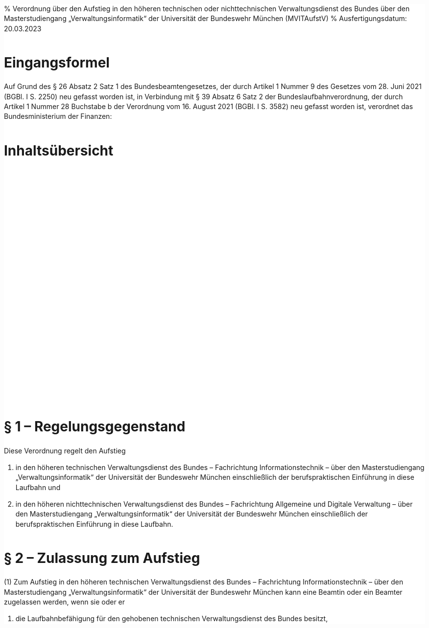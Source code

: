 % Verordnung über den Aufstieg in den höheren technischen oder nichttechnischen Verwaltungsdienst des Bundes über den Masterstudiengang „Verwaltungsinformatik“ der Universität der Bundeswehr München  (MVITAufstV)
% Ausfertigungsdatum: 20.03.2023
 
# Eingangsformel

Auf Grund des § 26 Absatz 2 Satz 1 des Bundesbeamtengesetzes, der durch Artikel 1 Nummer 9 des Gesetzes vom 28. Juni 2021 (BGBl. I S. 2250) neu gefasst worden ist, in Verbindung mit § 39 Absatz 6 Satz 2 der Bundeslaufbahnverordnung, der durch Artikel 1 Nummer 28 Buchstabe b der Verordnung vom 16. August 2021 (BGBl. I S. 3582) neu gefasst worden ist, verordnet das Bundesministerium der Finanzen:

# Inhaltsübersicht

 

 

 

 

 

 

 

 

 

 

 

 

 

 

# § 1 – Regelungsgegenstand

Diese Verordnung regelt den Aufstieg

1. in den höheren technischen Verwaltungsdienst des Bundes – Fachrichtung Informationstechnik – über den Masterstudiengang „Verwaltungsinformatik“ der Universität der Bundeswehr München einschließlich der berufspraktischen Einführung in diese Laufbahn und

2. in den höheren nichttechnischen Verwaltungsdienst des Bundes – Fachrichtung Allgemeine und Digitale Verwaltung – über den Masterstudiengang „Verwaltungsinformatik“ der Universität der Bundeswehr München einschließlich der berufspraktischen Einführung in diese Laufbahn.

# § 2 – Zulassung zum Aufstieg

(1) Zum Aufstieg in den höheren technischen Verwaltungsdienst des Bundes – Fachrichtung Informationstechnik – über den Masterstudiengang „Verwaltungsinformatik“ der Universität der Bundeswehr München kann eine Beamtin oder ein Beamter zugelassen werden, wenn sie oder er

1. die Laufbahnbefähigung für den gehobenen technischen Verwaltungsdienst des Bundes besitzt,
